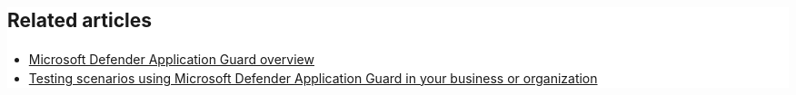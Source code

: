 ## Related articles

- [Microsoft Defender Application Guard overview](md-app-guard-overview.md)
- [Testing scenarios using Microsoft Defender Application Guard in your business or organization](test-scenarios-md-app-guard.md)